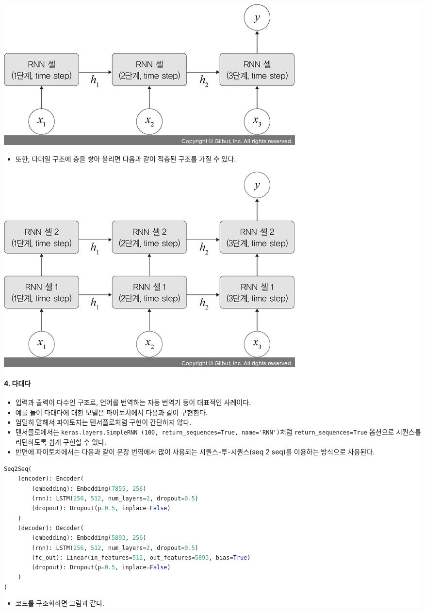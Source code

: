 ![](./assets/Ch07/Deeplearning02.jpg)

- 또한, 다대일 구조에 층을 쌓아 올리면 다음과 같이 적층된 구조를 가질 수 있다.

![](./assets/Ch07/Deeplearning03.jpg)

#### 4. 다대다
- 입력과 출력이 다수인 구조로, 언어를 번역하는 자동 번역기 등이 대표적인 사례이다.
- 예를 들어 다대다에 대한 모델은 파이토치에서 다음과 같이 구현한다.
- 엄밀히 말해서 파이토치는 텐서플로처럼 구현이 간단하지 않다.
- 텐서플로에서는 `keras.layers.SimpleRNN (100, return_sequences=True, name='RNN')`처럼 `return_sequences=True` 옵션으로 시퀀스를 리턴하도록 쉽게 구현할 수 있다.
- 반면에 파이토치에서는 다음과 같이 문장 번역에서 많이 사용되는 시퀀스-투-시퀀스(seq 2 seq)를 이용하는 방식으로 사용된다.
```py
Seq2Seq(
    (encoder): Encoder(
        (embedding): Embedding(7855, 256)
        (rnn): LSTM(256, 512, num_layers=2, dropout=0.5)
        (dropout): Dropout(p=0.5, inplace=False)
    )
    (decoder): Decoder(
        (embedding): Embedding(5893, 256)
        (rnn): LSTM(256, 512, num_layers=2, dropout=0.5)
        (fc_out): Linear(in_features=512, out_features=5893, bias=True)
        (dropout): Dropout(p=0.5, inplace=False)
    )
)
```
- 코드를 구조화하면 그림과 같다.